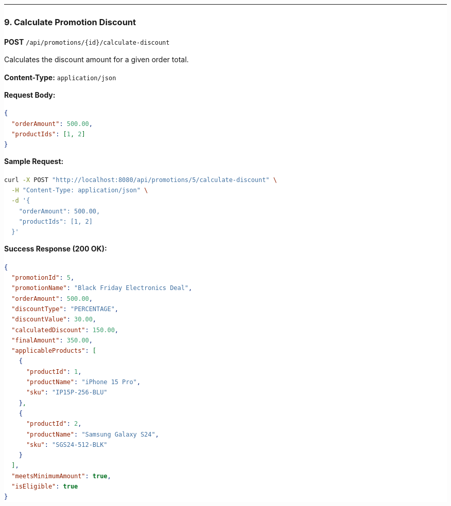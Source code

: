 
---

### 9. Calculate Promotion Discount

**POST** `/api/promotions/{id}/calculate-discount`

Calculates the discount amount for a given order total.

**Content-Type:** `application/json`

**Request Body:**
```json
{
  "orderAmount": 500.00,
  "productIds": [1, 2]
}
```

**Sample Request:**
```bash
curl -X POST "http://localhost:8080/api/promotions/5/calculate-discount" \
  -H "Content-Type: application/json" \
  -d '{
    "orderAmount": 500.00,
    "productIds": [1, 2]
  }'
```

**Success Response (200 OK):**
```json
{
  "promotionId": 5,
  "promotionName": "Black Friday Electronics Deal",
  "orderAmount": 500.00,
  "discountType": "PERCENTAGE",
  "discountValue": 30.00,
  "calculatedDiscount": 150.00,
  "finalAmount": 350.00,
  "applicableProducts": [
    {
      "productId": 1,
      "productName": "iPhone 15 Pro",
      "sku": "IP15P-256-BLU"
    },
    {
      "productId": 2,
      "productName": "Samsung Galaxy S24",
      "sku": "SGS24-512-BLK"
    }
  ],
  "meetsMinimumAmount": true,
  "isEligible": true
}
```
